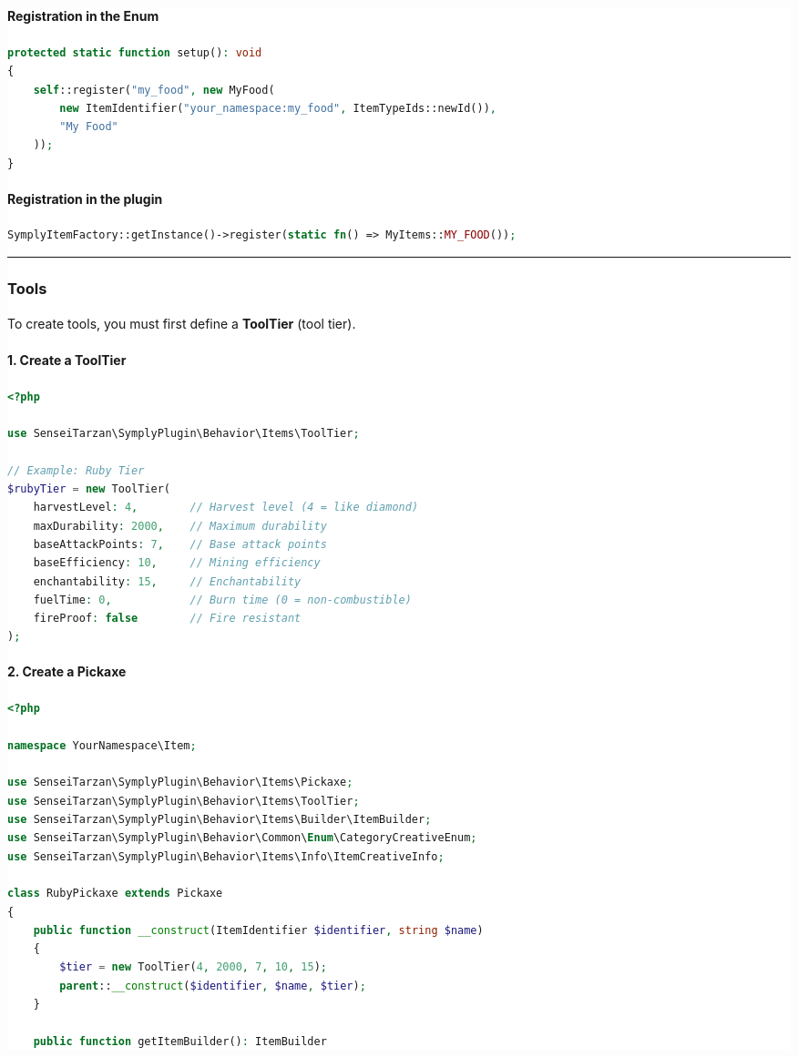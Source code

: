 ```php
```

#### Registration in the Enum

```php
protected static function setup(): void
{
    self::register("my_food", new MyFood(
        new ItemIdentifier("your_namespace:my_food", ItemTypeIds::newId()), 
        "My Food"
    ));
}
```

#### Registration in the plugin

```php
SymplyItemFactory::getInstance()->register(static fn() => MyItems::MY_FOOD());
```

---

### Tools

To create tools, you must first define a **ToolTier** (tool tier).

#### 1. Create a ToolTier

```php
<?php

use SenseiTarzan\SymplyPlugin\Behavior\Items\ToolTier;

// Example: Ruby Tier
$rubyTier = new ToolTier(
    harvestLevel: 4,        // Harvest level (4 = like diamond)
    maxDurability: 2000,    // Maximum durability
    baseAttackPoints: 7,    // Base attack points
    baseEfficiency: 10,     // Mining efficiency
    enchantability: 15,     // Enchantability
    fuelTime: 0,            // Burn time (0 = non-combustible)
    fireProof: false        // Fire resistant
);
```

#### 2. Create a Pickaxe

```php
<?php

namespace YourNamespace\Item;

use SenseiTarzan\SymplyPlugin\Behavior\Items\Pickaxe;
use SenseiTarzan\SymplyPlugin\Behavior\Items\ToolTier;
use SenseiTarzan\SymplyPlugin\Behavior\Items\Builder\ItemBuilder;
use SenseiTarzan\SymplyPlugin\Behavior\Common\Enum\CategoryCreativeEnum;
use SenseiTarzan\SymplyPlugin\Behavior\Items\Info\ItemCreativeInfo;

class RubyPickaxe extends Pickaxe
{
    public function __construct(ItemIdentifier $identifier, string $name)
    {
        $tier = new ToolTier(4, 2000, 7, 10, 15);
        parent::__construct($identifier, $name, $tier);
    }

    public function getItemBuilder(): ItemBuilder
```